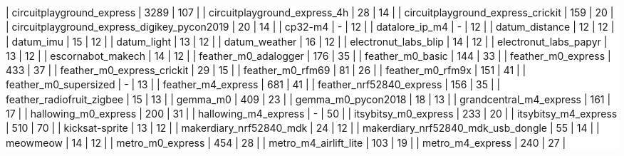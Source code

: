 | circuitplayground_express                     |  3289  |      107       |
| circuitplayground_express_4h                  |   28   |       14       |
| circuitplayground_express_crickit             |  159   |       20       |
| circuitplayground_express_digikey_pycon2019   |   20   |       14       |
| cp32-m4                                       |   -    |       12       |
| datalore_ip_m4                                |   -    |       12       |
| datum_distance                                |   12   |       12       |
| datum_imu                                     |   15   |       12       |
| datum_light                                   |   13   |       12       |
| datum_weather                                 |   16   |       12       |
| electronut_labs_blip                          |   14   |       12       |
| electronut_labs_papyr                         |   13   |       12       |
| escornabot_makech                             |   14   |       12       |
| feather_m0_adalogger                          |  176   |       35       |
| feather_m0_basic                              |  144   |       33       |
| feather_m0_express                            |  433   |       37       |
| feather_m0_express_crickit                    |   29   |       15       |
| feather_m0_rfm69                              |   81   |       26       |
| feather_m0_rfm9x                              |  151   |       41       |
| feather_m0_supersized                         |   -    |       13       |
| feather_m4_express                            |  681   |       41       |
| feather_nrf52840_express                      |  156   |       35       |
| feather_radiofruit_zigbee                     |   15   |       13       |
| gemma_m0                                      |  409   |       23       |
| gemma_m0_pycon2018                            |   18   |       13       |
| grandcentral_m4_express                       |  161   |       17       |
| hallowing_m0_express                          |  200   |       31       |
| hallowing_m4_express                          |   -    |       50       |
| itsybitsy_m0_express                          |  233   |       20       |
| itsybitsy_m4_express                          |  510   |       70       |
| kicksat-sprite                                |   13   |       12       |
| makerdiary_nrf52840_mdk                       |   24   |       12       |
| makerdiary_nrf52840_mdk_usb_dongle            |   55   |       14       |
| meowmeow                                      |   14   |       12       |
| metro_m0_express                              |  454   |       28       |
| metro_m4_airlift_lite                         |  103   |       19       |
| metro_m4_express                              |  240   |       27       |